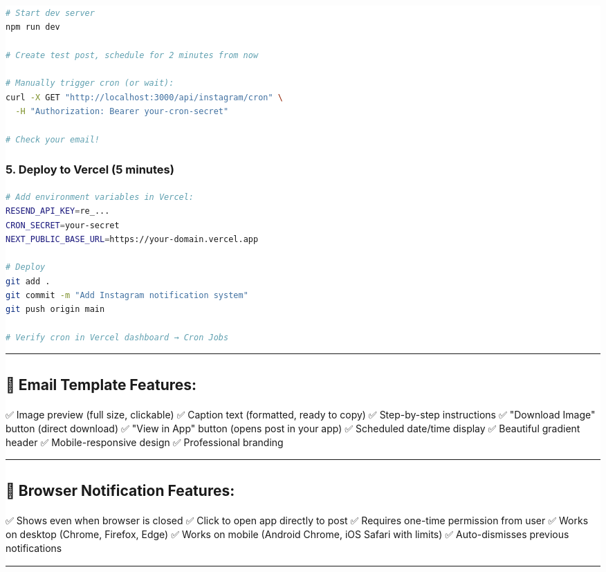 ```bash
# Start dev server
npm run dev

# Create test post, schedule for 2 minutes from now

# Manually trigger cron (or wait):
curl -X GET "http://localhost:3000/api/instagram/cron" \
  -H "Authorization: Bearer your-cron-secret"

# Check your email!
```

### **5. Deploy to Vercel** (5 minutes)

```bash
# Add environment variables in Vercel:
RESEND_API_KEY=re_...
CRON_SECRET=your-secret
NEXT_PUBLIC_BASE_URL=https://your-domain.vercel.app

# Deploy
git add .
git commit -m "Add Instagram notification system"
git push origin main

# Verify cron in Vercel dashboard → Cron Jobs
```

---

## 📧 **Email Template Features:**

✅ Image preview (full size, clickable)
✅ Caption text (formatted, ready to copy)
✅ Step-by-step instructions
✅ "Download Image" button (direct download)
✅ "View in App" button (opens post in your app)
✅ Scheduled date/time display
✅ Beautiful gradient header
✅ Mobile-responsive design
✅ Professional branding

---

## 🔔 **Browser Notification Features:**

✅ Shows even when browser is closed
✅ Click to open app directly to post
✅ Requires one-time permission from user
✅ Works on desktop (Chrome, Firefox, Edge)
✅ Works on mobile (Android Chrome, iOS Safari with limits)
✅ Auto-dismisses previous notifications

---